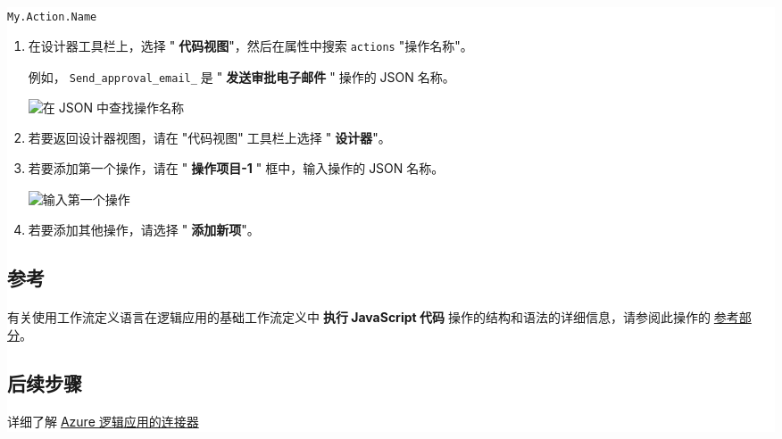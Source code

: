   `My.Action.Name`

1. 在设计器工具栏上，选择 " **代码视图**"，然后在属性中搜索 `actions` "操作名称"。

   例如， `Send_approval_email_` 是 " **发送审批电子邮件** " 操作的 JSON 名称。

   ![在 JSON 中查找操作名称](./media/logic-apps-add-run-inline-code/find-action-name-json.png)

1. 若要返回设计器视图，请在 "代码视图" 工具栏上选择 " **设计器**"。

1. 若要添加第一个操作，请在 " **操作项目-1** " 框中，输入操作的 JSON 名称。

   ![输入第一个操作](./media/logic-apps-add-run-inline-code/add-action-parameter.png)

1. 若要添加其他操作，请选择 " **添加新项**"。

## <a name="reference"></a>参考

有关使用工作流定义语言在逻辑应用的基础工作流定义中 **执行 JavaScript 代码** 操作的结构和语法的详细信息，请参阅此操作的 [参考部分](../logic-apps/logic-apps-workflow-actions-triggers.md#run-javascript-code)。

## <a name="next-steps"></a>后续步骤

详细了解 [Azure 逻辑应用的连接器](../connectors/apis-list.md)
